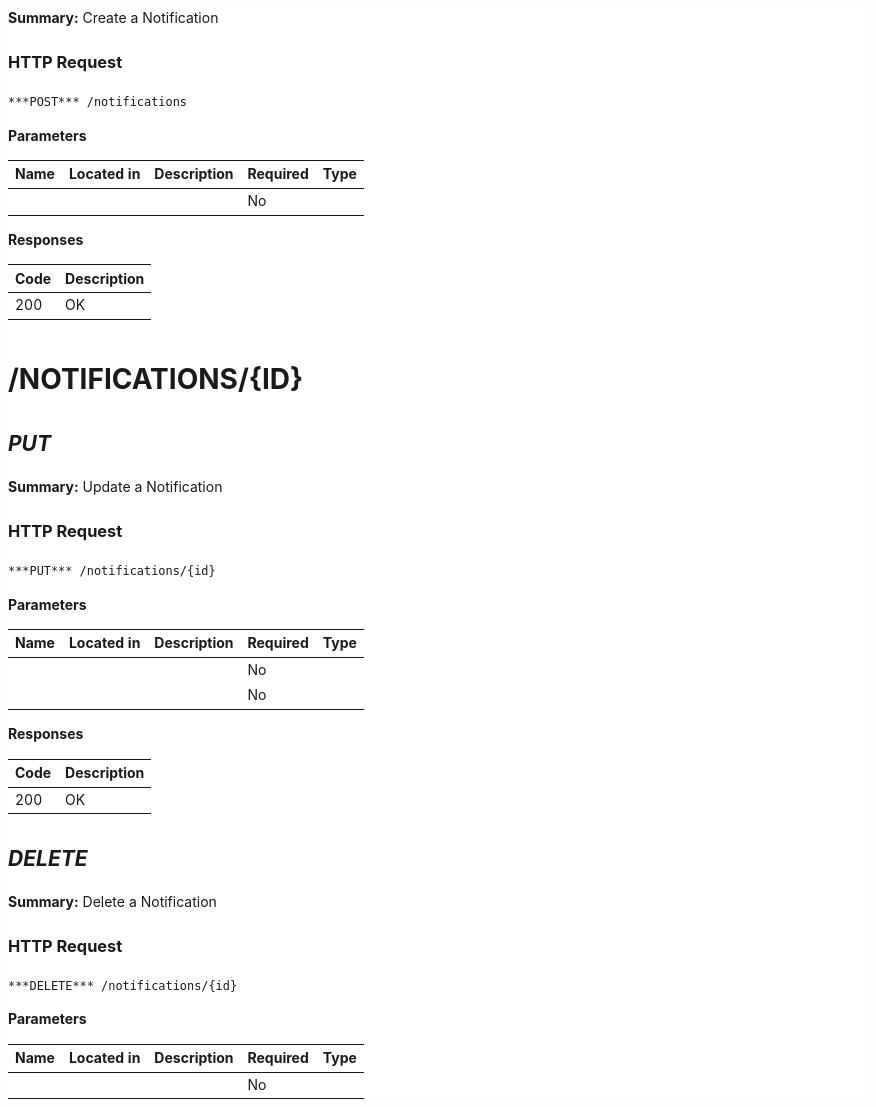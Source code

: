 **Summary:** Create a Notification

### HTTP Request 
`***POST*** /notifications` 

**Parameters**

| Name | Located in | Description | Required | Type |
| ---- | ---------- | ----------- | -------- | ---- |
|  |  |  | No |  |

**Responses**

| Code | Description |
| ---- | ----------- |
| 200 | OK |

# /NOTIFICATIONS/{ID}
## ***PUT*** 

**Summary:** Update a Notification

### HTTP Request 
`***PUT*** /notifications/{id}` 

**Parameters**

| Name | Located in | Description | Required | Type |
| ---- | ---------- | ----------- | -------- | ---- |
|  |  |  | No |  |
|  |  |  | No |  |

**Responses**

| Code | Description |
| ---- | ----------- |
| 200 | OK |

## ***DELETE*** 

**Summary:** Delete a Notification

### HTTP Request 
`***DELETE*** /notifications/{id}` 

**Parameters**

| Name | Located in | Description | Required | Type |
| ---- | ---------- | ----------- | -------- | ---- |
|  |  |  | No |  |

